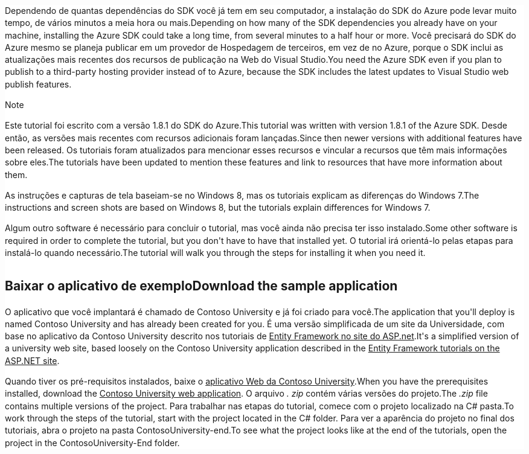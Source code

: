 <span data-ttu-id="56f18-202">Dependendo de quantas dependências do SDK você já tem em seu computador, a instalação do SDK do Azure pode levar muito tempo, de vários minutos a meia hora ou mais.</span><span class="sxs-lookup"><span data-stu-id="56f18-202">Depending on how many of the SDK dependencies you already have on your machine, installing the Azure SDK could take a long time, from several minutes to a half hour or more.</span></span> <span data-ttu-id="56f18-203">Você precisará do SDK do Azure mesmo se planeja publicar em um provedor de Hospedagem de terceiros, em vez de no Azure, porque o SDK inclui as atualizações mais recentes dos recursos de publicação na Web do Visual Studio.</span><span class="sxs-lookup"><span data-stu-id="56f18-203">You need the Azure SDK even if you plan to publish to a third-party hosting provider instead of to Azure, because the SDK includes the latest updates to Visual Studio web publish features.</span></span>

> [!NOTE]
> <span data-ttu-id="56f18-204">Este tutorial foi escrito com a versão 1.8.1 do SDK do Azure.</span><span class="sxs-lookup"><span data-stu-id="56f18-204">This tutorial was written with version 1.8.1 of the Azure SDK.</span></span> <span data-ttu-id="56f18-205">Desde então, as versões mais recentes com recursos adicionais foram lançadas.</span><span class="sxs-lookup"><span data-stu-id="56f18-205">Since then newer versions with additional features have been released.</span></span> <span data-ttu-id="56f18-206">Os tutoriais foram atualizados para mencionar esses recursos e vincular a recursos que têm mais informações sobre eles.</span><span class="sxs-lookup"><span data-stu-id="56f18-206">The tutorials have been updated to mention these features and link to resources that have more information about them.</span></span>

<span data-ttu-id="56f18-207">As instruções e capturas de tela baseiam-se no Windows 8, mas os tutoriais explicam as diferenças do Windows 7.</span><span class="sxs-lookup"><span data-stu-id="56f18-207">The instructions and screen shots are based on Windows 8, but the tutorials explain differences for Windows 7.</span></span>

<span data-ttu-id="56f18-208">Algum outro software é necessário para concluir o tutorial, mas você ainda não precisa ter isso instalado.</span><span class="sxs-lookup"><span data-stu-id="56f18-208">Some other software is required in order to complete the tutorial, but you don't have to have that installed yet.</span></span> <span data-ttu-id="56f18-209">O tutorial irá orientá-lo pelas etapas para instalá-lo quando necessário.</span><span class="sxs-lookup"><span data-stu-id="56f18-209">The tutorial will walk you through the steps for installing it when you need it.</span></span>

## <a name="download-the-sample-application"></a><span data-ttu-id="56f18-210">Baixar o aplicativo de exemplo</span><span class="sxs-lookup"><span data-stu-id="56f18-210">Download the sample application</span></span>

<span data-ttu-id="56f18-211">O aplicativo que você implantará é chamado de Contoso University e já foi criado para você.</span><span class="sxs-lookup"><span data-stu-id="56f18-211">The application that you'll deploy is named Contoso University and has already been created for you.</span></span> <span data-ttu-id="56f18-212">É uma versão simplificada de um site da Universidade, com base no aplicativo da Contoso University descrito nos tutoriais de [Entity Framework no site do ASP.net](https://asp.net/entity-framework/tutorials).</span><span class="sxs-lookup"><span data-stu-id="56f18-212">It's a simplified version of a university web site, based loosely on the Contoso University application described in the [Entity Framework tutorials on the ASP.NET site](https://asp.net/entity-framework/tutorials).</span></span>

<span data-ttu-id="56f18-213">Quando tiver os pré-requisitos instalados, baixe o [aplicativo Web da Contoso University](https://go.microsoft.com/fwlink/p/?LinkId=282627).</span><span class="sxs-lookup"><span data-stu-id="56f18-213">When you have the prerequisites installed, download the [Contoso University web application](https://go.microsoft.com/fwlink/p/?LinkId=282627).</span></span> <span data-ttu-id="56f18-214">O arquivo *. zip* contém várias versões do projeto.</span><span class="sxs-lookup"><span data-stu-id="56f18-214">The *.zip* file contains multiple versions of the project.</span></span> <span data-ttu-id="56f18-215">Para trabalhar nas etapas do tutorial, comece com o projeto localizado na C# pasta.</span><span class="sxs-lookup"><span data-stu-id="56f18-215">To work through the steps of the tutorial, start with the project located in the C# folder.</span></span> <span data-ttu-id="56f18-216">Para ver a aparência do projeto no final dos tutoriais, abra o projeto na pasta ContosoUniversity-end.</span><span class="sxs-lookup"><span data-stu-id="56f18-216">To see what the project looks like at the end of the tutorials, open the project in the ContosoUniversity-End folder.</span></span>
